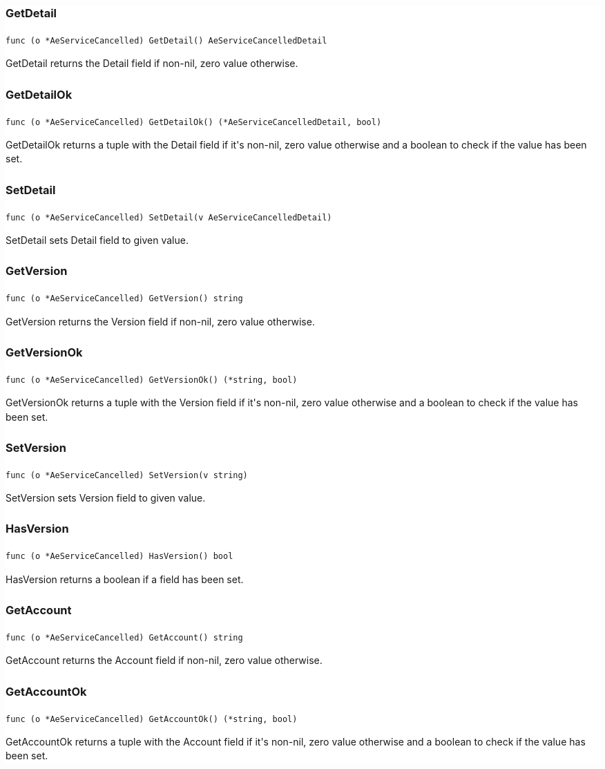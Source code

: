 ### GetDetail

`func (o *AeServiceCancelled) GetDetail() AeServiceCancelledDetail`

GetDetail returns the Detail field if non-nil, zero value otherwise.

### GetDetailOk

`func (o *AeServiceCancelled) GetDetailOk() (*AeServiceCancelledDetail, bool)`

GetDetailOk returns a tuple with the Detail field if it's non-nil, zero value otherwise
and a boolean to check if the value has been set.

### SetDetail

`func (o *AeServiceCancelled) SetDetail(v AeServiceCancelledDetail)`

SetDetail sets Detail field to given value.


### GetVersion

`func (o *AeServiceCancelled) GetVersion() string`

GetVersion returns the Version field if non-nil, zero value otherwise.

### GetVersionOk

`func (o *AeServiceCancelled) GetVersionOk() (*string, bool)`

GetVersionOk returns a tuple with the Version field if it's non-nil, zero value otherwise
and a boolean to check if the value has been set.

### SetVersion

`func (o *AeServiceCancelled) SetVersion(v string)`

SetVersion sets Version field to given value.

### HasVersion

`func (o *AeServiceCancelled) HasVersion() bool`

HasVersion returns a boolean if a field has been set.

### GetAccount

`func (o *AeServiceCancelled) GetAccount() string`

GetAccount returns the Account field if non-nil, zero value otherwise.

### GetAccountOk

`func (o *AeServiceCancelled) GetAccountOk() (*string, bool)`

GetAccountOk returns a tuple with the Account field if it's non-nil, zero value otherwise
and a boolean to check if the value has been set.
